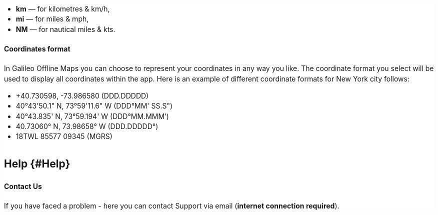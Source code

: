 * **km** — for kilometres & km/h,
* **mi** — for miles & mph,
* **NM** — for nautical miles & kts.

#### Coordinates format

In Galileo Offline Maps you can choose to represent your coordinates in any way you like. The coordinate format you select will be used to display all coordinates within the app. Here is an example of different coordinate formats for New York city follows:

* +40.730598, -73.986580 \(DDD.DDDDD\)
* 40°43'50.1" N, 73°59'11.6" W \(DDD°MM' SS.S"\)
* 40°43.835' N, 73°59.194' W \(DDD°MM.MMM’\)
* 40.73060° N, 73.98658° W \(DDD.DDDDD°\)
* 18TWL 85577 09345 \(MGRS\)

## Help {#Help}


#### Contact Us

If you have faced a problem - here you can contact Support via email (**internet connection required**).

